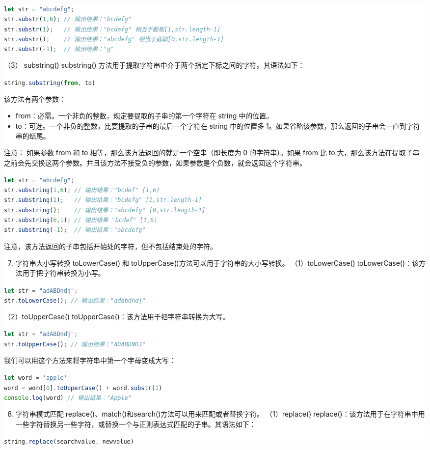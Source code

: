 ```js
let str = "abcdefg";
str.substr(1,6); // 输出结果："bcdefg" 
str.substr(1);   // 输出结果："bcdefg" 相当于截取[1,str.length-1]
str.substr();    // 输出结果："abcdefg" 相当于截取[0,str.length-1]
str.substr(-1);  // 输出结果："g"
```

（3） substring()
substring() 方法用于提取字符串中介于两个指定下标之间的字符。其语法如下：
```js
string.substring(from, to)
```

该方法有两个参数：
- from：必需。一个非负的整数，规定要提取的子串的第一个字符在 string 中的位置。
- to：可选。一个非负的整数，比要提取的子串的最后一个字符在 string 中的位置多 1。如果省略该参数，那么返回的子串会一直到字符串的结尾。

注意： 如果参数 from 和 to 相等，那么该方法返回的就是一个空串（即长度为 0 的字符串）。如果 from 比 to 大，那么该方法在提取子串之前会先交换这两个参数。并且该方法不接受负的参数，如果参数是个负数，就会返回这个字符串。
```js
let str = "abcdefg";
str.substring(1,6); // 输出结果："bcdef" [1,6)
str.substring(1);   // 输出结果："bcdefg" [1,str.length-1]
str.substring();    // 输出结果："abcdefg" [0,str.length-1]
str.substring(6,1); // 输出结果 "bcdef" [1,6)
str.substring(-1);  // 输出结果："abcdefg"
```
注意，该方法返回的子串包括开始处的字符，但不包括结束处的字符。

7. 字符串大小写转换
toLowerCase() 和 toUpperCase()方法可以用于字符串的大小写转换。
（1）toLowerCase()
toLowerCase()：该方法用于把字符串转换为小写。
```js
let str = "adABDndj";
str.toLowerCase(); // 输出结果："adabdndj"
```

（2）toUpperCase()
toUpperCase()：该方法用于把字符串转换为大写。
```js
let str = "adABDndj";
str.toUpperCase(); // 输出结果："ADABDNDJ"
```

我们可以用这个方法来将字符串中第一个字母变成大写：
```js
let word = 'apple'
word = word[0].toUpperCase() + word.substr(1)
console.log(word) // 输出结果："Apple"
```

8. 字符串模式匹配
replace()、match()和search()方法可以用来匹配或者替换字符。
（1）replace()
replace()：该方法用于在字符串中用一些字符替换另一些字符，或替换一个与正则表达式匹配的子串。其语法如下：
```js
string.replace(searchvalue, newvalue)
```
